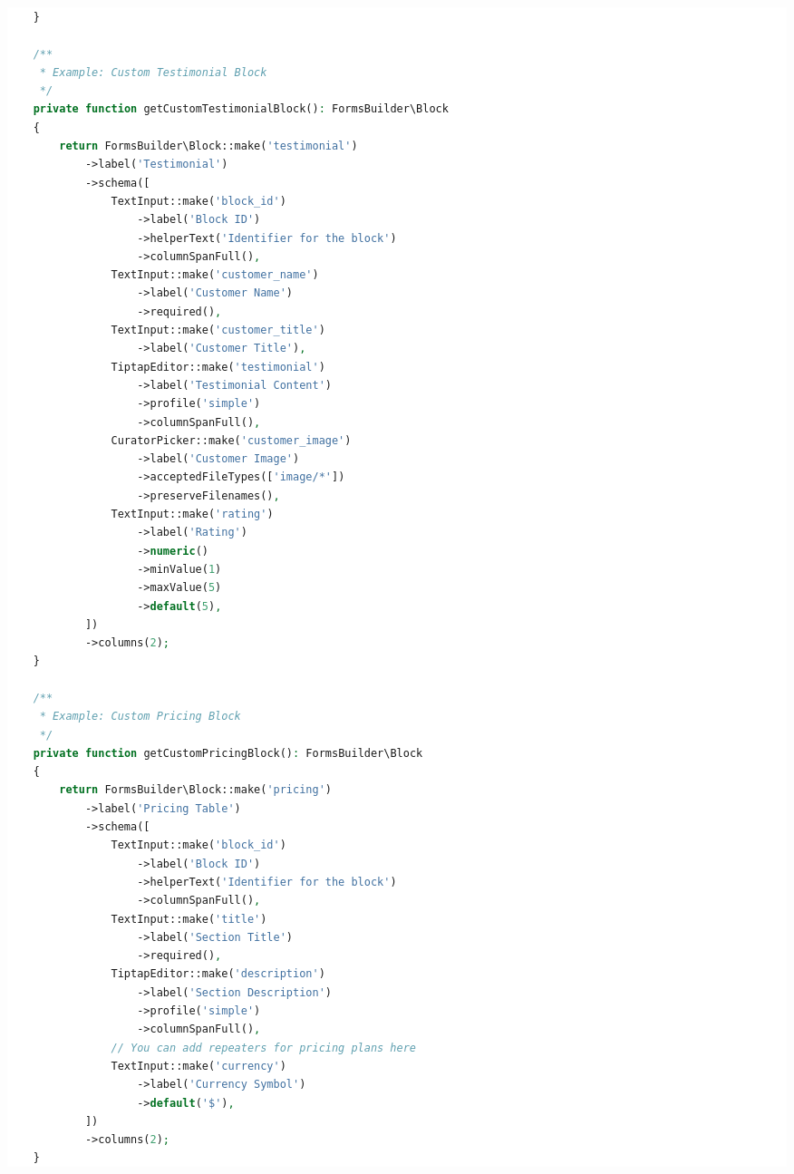 ```php
    }
    
    /**
     * Example: Custom Testimonial Block
     */
    private function getCustomTestimonialBlock(): FormsBuilder\Block
    {
        return FormsBuilder\Block::make('testimonial')
            ->label('Testimonial')
            ->schema([
                TextInput::make('block_id')
                    ->label('Block ID')
                    ->helperText('Identifier for the block')
                    ->columnSpanFull(),
                TextInput::make('customer_name')
                    ->label('Customer Name')
                    ->required(),
                TextInput::make('customer_title')
                    ->label('Customer Title'),
                TiptapEditor::make('testimonial')
                    ->label('Testimonial Content')
                    ->profile('simple')
                    ->columnSpanFull(),
                CuratorPicker::make('customer_image')
                    ->label('Customer Image')
                    ->acceptedFileTypes(['image/*'])
                    ->preserveFilenames(),
                TextInput::make('rating')
                    ->label('Rating')
                    ->numeric()
                    ->minValue(1)
                    ->maxValue(5)
                    ->default(5),
            ])
            ->columns(2);
    }
    
    /**
     * Example: Custom Pricing Block
     */
    private function getCustomPricingBlock(): FormsBuilder\Block
    {
        return FormsBuilder\Block::make('pricing')
            ->label('Pricing Table')
            ->schema([
                TextInput::make('block_id')
                    ->label('Block ID')
                    ->helperText('Identifier for the block')
                    ->columnSpanFull(),
                TextInput::make('title')
                    ->label('Section Title')
                    ->required(),
                TiptapEditor::make('description')
                    ->label('Section Description')
                    ->profile('simple')
                    ->columnSpanFull(),
                // You can add repeaters for pricing plans here
                TextInput::make('currency')
                    ->label('Currency Symbol')
                    ->default('$'),
            ])
            ->columns(2);
    }
```